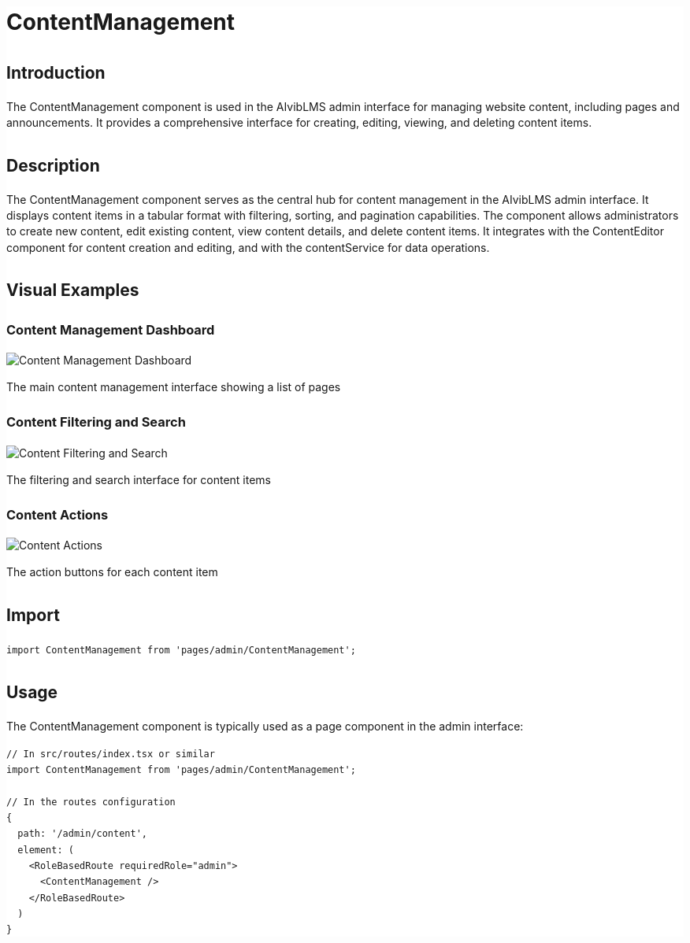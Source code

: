 # ContentManagement

## Introduction

The ContentManagement component is used in the AIvibLMS admin interface for managing website content, including pages and announcements. It provides a comprehensive interface for creating, editing, viewing, and deleting content items.

## Description

The ContentManagement component serves as the central hub for content management in the AIvibLMS admin interface. It displays content items in a tabular format with filtering, sorting, and pagination capabilities. The component allows administrators to create new content, edit existing content, view content details, and delete content items. It integrates with the ContentEditor component for content creation and editing, and with the contentService for data operations.

## Visual Examples

### Content Management Dashboard


![Content Management Dashboard](https://via.placeholder.com/800x400?text=Content+Management+Dashboard)

The main content management interface showing a list of pages

### Content Filtering and Search


![Content Filtering and Search](https://via.placeholder.com/800x200?text=Content+Filtering+and+Search)

The filtering and search interface for content items

### Content Actions


![Content Actions](https://via.placeholder.com/400x200?text=Content+Actions)

The action buttons for each content item

## Import

```tsx
import ContentManagement from 'pages/admin/ContentManagement';
```

## Usage

The ContentManagement component is typically used as a page component in the admin interface:

```tsx
// In src/routes/index.tsx or similar
import ContentManagement from 'pages/admin/ContentManagement';

// In the routes configuration
{
  path: '/admin/content',
  element: (
    <RoleBasedRoute requiredRole="admin">
      <ContentManagement />
    </RoleBasedRoute>
  )
}
```
